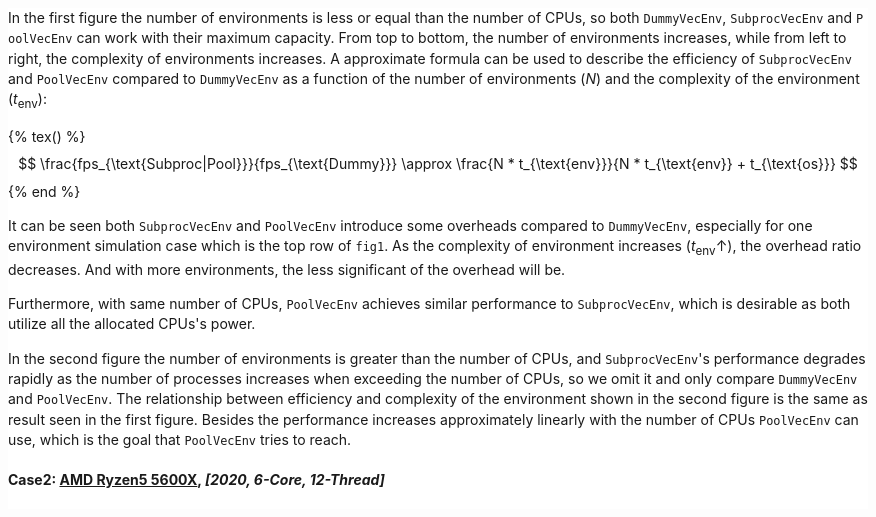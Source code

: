 In the first figure the number of environments is less or equal than the number of CPUs, so both `DummyVecEnv`, `SubprocVecEnv` and `PoolVecEnv` can work with their maximum capacity. From top to bottom, the number of environments increases, while from left to right, the complexity of environments increases. A approximate formula can be used to describe the efficiency of `SubprocVecEnv` and `PoolVecEnv` compared to `DummyVecEnv` as a function of the number of environments ($N$) and the complexity of the environment ($t_{\text{env}}$):

{% tex() %}
$$
\frac{fps_{\text{Subproc|Pool}}}{fps_{\text{Dummy}}} \approx \frac{N * t_{\text{env}}}{N * t_{\text{env}} + t_{\text{os}}}
$$
{% end %}

It can be seen both `SubprocVecEnv` and `PoolVecEnv` introduce some overheads compared to `DummyVecEnv`, especially for one environment simulation case which is the top row of `fig1`. As the complexity of environment increases ($t_{\text{env}} \uparrow$), the overhead ratio decreases. And with more environments, the less significant of the overhead will be.

Furthermore, with same number of CPUs, `PoolVecEnv` achieves similar performance to `SubprocVecEnv`, which is desirable as both utilize all the allocated CPUs's power.

In the second figure the number of environments is greater than the number of CPUs, and `SubprocVecEnv`'s performance degrades rapidly as the number of processes increases when exceeding the number of CPUs, so we omit it and only compare `DummyVecEnv` and `PoolVecEnv`. The relationship between efficiency and complexity of the environment shown in the second figure is the same as result seen in the first figure. Besides the performance increases approximately linearly with the number of CPUs `PoolVecEnv` can use, which is the goal that `PoolVecEnv` tries to reach. 


#### Case2: [AMD Ryzen5 5600X](https://www.cpubenchmark.net/cpu.php?cpu=AMD+Ryzen+5+5600X&id=3859), ***[2020, 6-Core, 12-Thread]***

<div style="display:flex;justify-content:center;align-items:center;flex-wrap:wrap;border:0px solid red;">
    <!-- <div style="display:inline-flex;width:48%;justify-content:center;align-items:center;"> -->
    <div style="display:inline-flex;width:42%;justify-content:center;align-items:center;">